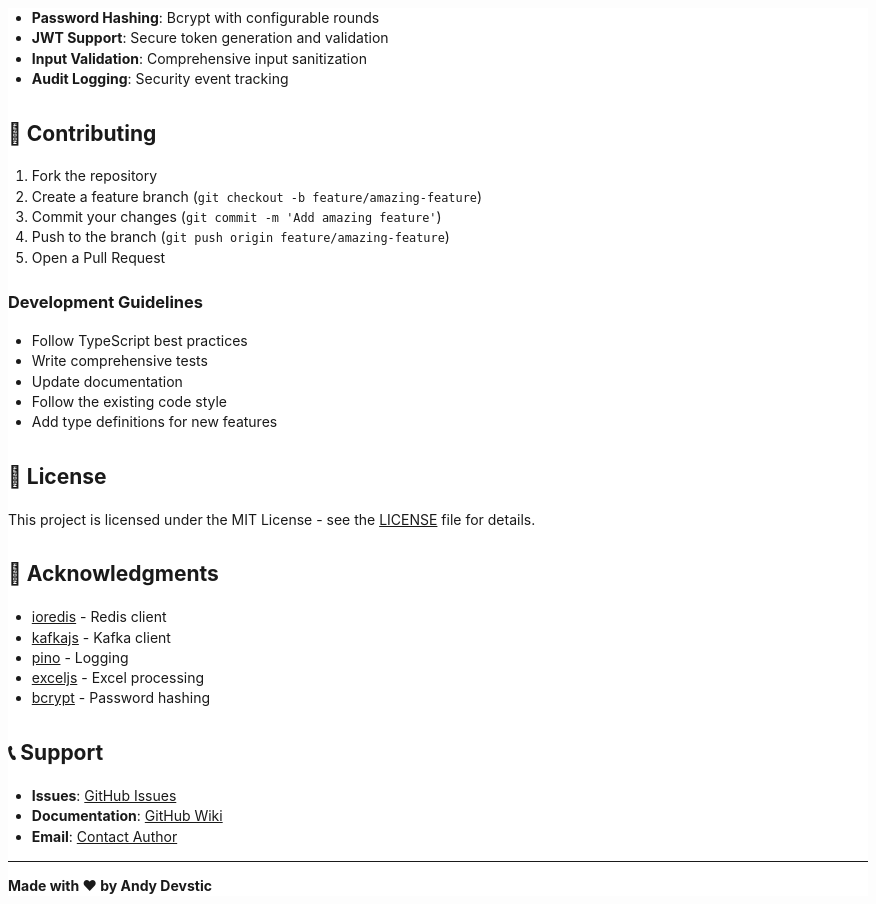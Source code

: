 - **Password Hashing**: Bcrypt with configurable rounds
- **JWT Support**: Secure token generation and validation
- **Input Validation**: Comprehensive input sanitization
- **Audit Logging**: Security event tracking

## 🤝 Contributing

1. Fork the repository
2. Create a feature branch (`git checkout -b feature/amazing-feature`)
3. Commit your changes (`git commit -m 'Add amazing feature'`)
4. Push to the branch (`git push origin feature/amazing-feature`)
5. Open a Pull Request

### Development Guidelines

- Follow TypeScript best practices
- Write comprehensive tests
- Update documentation
- Follow the existing code style
- Add type definitions for new features

## 📄 License

This project is licensed under the MIT License - see the [LICENSE](LICENSE) file for details.

## 🙏 Acknowledgments

- [ioredis](https://github.com/luin/ioredis) - Redis client
- [kafkajs](https://github.com/tulios/kafkajs) - Kafka client
- [pino](https://github.com/pinojs/pino) - Logging
- [exceljs](https://github.com/exceljs/exceljs) - Excel processing
- [bcrypt](https://github.com/dcodeIO/bcrypt.js) - Password hashing

## 📞 Support

- **Issues**: [GitHub Issues](https://github.com/andydevstic/common-toolkit/issues)
- **Documentation**: [GitHub Wiki](https://github.com/andydevstic/common-toolkit/wiki)
- **Email**: [Contact Author](mailto:andydevstic@example.com)

---

**Made with ❤️ by Andy Devstic**
